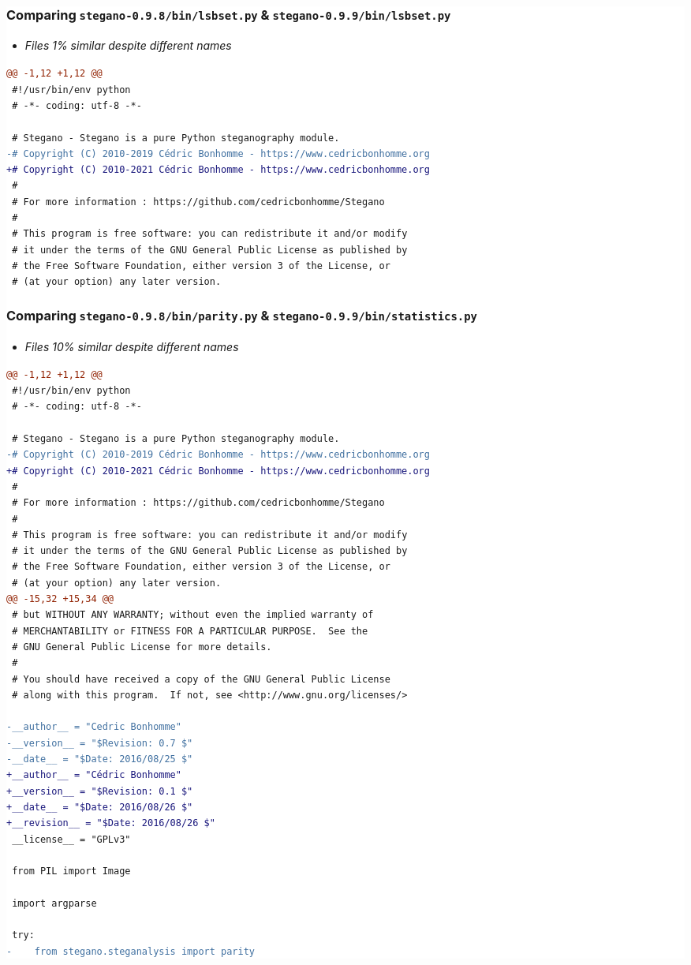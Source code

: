 ### Comparing `stegano-0.9.8/bin/lsbset.py` & `stegano-0.9.9/bin/lsbset.py`

 * *Files 1% similar despite different names*

```diff
@@ -1,12 +1,12 @@
 #!/usr/bin/env python
 # -*- coding: utf-8 -*-
 
 # Stegano - Stegano is a pure Python steganography module.
-# Copyright (C) 2010-2019 Cédric Bonhomme - https://www.cedricbonhomme.org
+# Copyright (C) 2010-2021 Cédric Bonhomme - https://www.cedricbonhomme.org
 #
 # For more information : https://github.com/cedricbonhomme/Stegano
 #
 # This program is free software: you can redistribute it and/or modify
 # it under the terms of the GNU General Public License as published by
 # the Free Software Foundation, either version 3 of the License, or
 # (at your option) any later version.
```

### Comparing `stegano-0.9.8/bin/parity.py` & `stegano-0.9.9/bin/statistics.py`

 * *Files 10% similar despite different names*

```diff
@@ -1,12 +1,12 @@
 #!/usr/bin/env python
 # -*- coding: utf-8 -*-
 
 # Stegano - Stegano is a pure Python steganography module.
-# Copyright (C) 2010-2019 Cédric Bonhomme - https://www.cedricbonhomme.org
+# Copyright (C) 2010-2021 Cédric Bonhomme - https://www.cedricbonhomme.org
 #
 # For more information : https://github.com/cedricbonhomme/Stegano
 #
 # This program is free software: you can redistribute it and/or modify
 # it under the terms of the GNU General Public License as published by
 # the Free Software Foundation, either version 3 of the License, or
 # (at your option) any later version.
@@ -15,32 +15,34 @@
 # but WITHOUT ANY WARRANTY; without even the implied warranty of
 # MERCHANTABILITY or FITNESS FOR A PARTICULAR PURPOSE.  See the
 # GNU General Public License for more details.
 #
 # You should have received a copy of the GNU General Public License
 # along with this program.  If not, see <http://www.gnu.org/licenses/>
 
-__author__ = "Cedric Bonhomme"
-__version__ = "$Revision: 0.7 $"
-__date__ = "$Date: 2016/08/25 $"
+__author__ = "Cédric Bonhomme"
+__version__ = "$Revision: 0.1 $"
+__date__ = "$Date: 2016/08/26 $"
+__revision__ = "$Date: 2016/08/26 $"
 __license__ = "GPLv3"
 
 from PIL import Image
 
 import argparse
 
 try:
-    from stegano.steganalysis import parity
```